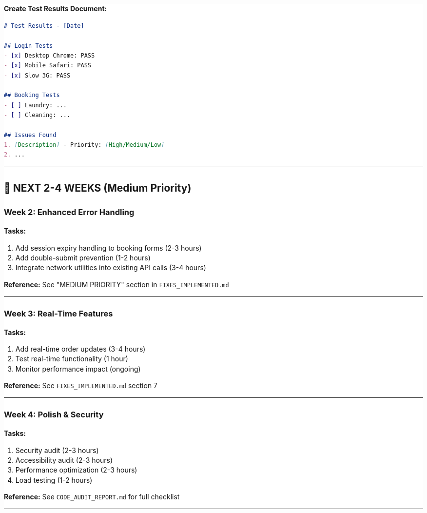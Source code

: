 **Create Test Results Document:**
```markdown
# Test Results - [Date]

## Login Tests
- [x] Desktop Chrome: PASS
- [x] Mobile Safari: PASS
- [x] Slow 3G: PASS

## Booking Tests
- [ ] Laundry: ...
- [ ] Cleaning: ...

## Issues Found
1. [Description] - Priority: [High/Medium/Low]
2. ...
```

---

## 📅 NEXT 2-4 WEEKS (Medium Priority)

### Week 2: Enhanced Error Handling

**Tasks:**
1. Add session expiry handling to booking forms (2-3 hours)
2. Add double-submit prevention (1-2 hours)
3. Integrate network utilities into existing API calls (3-4 hours)

**Reference:** See "MEDIUM PRIORITY" section in `FIXES_IMPLEMENTED.md`

---

### Week 3: Real-Time Features

**Tasks:**
1. Add real-time order updates (3-4 hours)
2. Test real-time functionality (1 hour)
3. Monitor performance impact (ongoing)

**Reference:** See `FIXES_IMPLEMENTED.md` section 7

---

### Week 4: Polish & Security

**Tasks:**
1. Security audit (2-3 hours)
2. Accessibility audit (2-3 hours)
3. Performance optimization (2-3 hours)
4. Load testing (1-2 hours)

**Reference:** See `CODE_AUDIT_REPORT.md` for full checklist

---